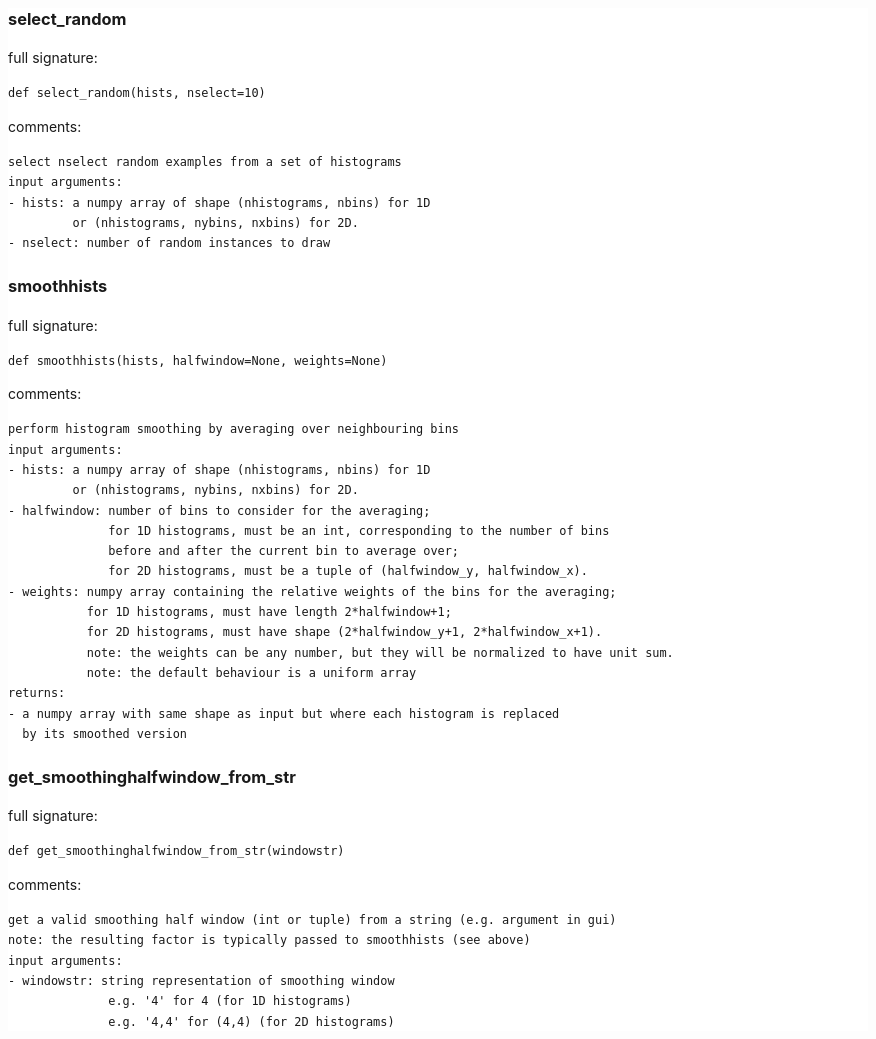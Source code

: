 ### select\_random  
full signature:  
```text  
def select_random(hists, nselect=10)  
```  
comments:  
```text  
select nselect random examples from a set of histograms  
input arguments:  
- hists: a numpy array of shape (nhistograms, nbins) for 1D  
         or (nhistograms, nybins, nxbins) for 2D.  
- nselect: number of random instances to draw  
```  
  
  
### smoothhists  
full signature:  
```text  
def smoothhists(hists, halfwindow=None, weights=None)  
```  
comments:  
```text  
perform histogram smoothing by averaging over neighbouring bins  
input arguments:  
- hists: a numpy array of shape (nhistograms, nbins) for 1D  
         or (nhistograms, nybins, nxbins) for 2D.  
- halfwindow: number of bins to consider for the averaging;  
              for 1D histograms, must be an int, corresponding to the number of bins  
              before and after the current bin to average over;  
              for 2D histograms, must be a tuple of (halfwindow_y, halfwindow_x).  
- weights: numpy array containing the relative weights of the bins for the averaging;  
           for 1D histograms, must have length 2*halfwindow+1;  
           for 2D histograms, must have shape (2*halfwindow_y+1, 2*halfwindow_x+1).  
           note: the weights can be any number, but they will be normalized to have unit sum.  
           note: the default behaviour is a uniform array  
returns:  
- a numpy array with same shape as input but where each histogram is replaced   
  by its smoothed version  
```  
  
  
### get\_smoothinghalfwindow\_from\_str  
full signature:  
```text  
def get_smoothinghalfwindow_from_str(windowstr)  
```  
comments:  
```text  
get a valid smoothing half window (int or tuple) from a string (e.g. argument in gui)  
note: the resulting factor is typically passed to smoothhists (see above)  
input arguments:  
- windowstr: string representation of smoothing window  
              e.g. '4' for 4 (for 1D histograms)  
              e.g. '4,4' for (4,4) (for 2D histograms)  
```  
  